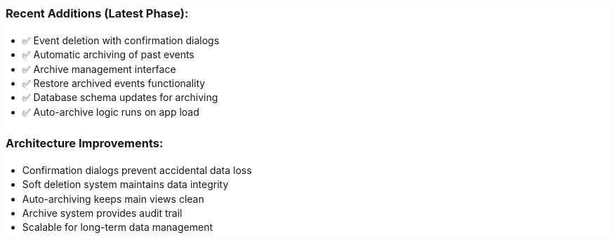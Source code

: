 ### Recent Additions (Latest Phase):
- ✅ Event deletion with confirmation dialogs
- ✅ Automatic archiving of past events 
- ✅ Archive management interface
- ✅ Restore archived events functionality
- ✅ Database schema updates for archiving
- ✅ Auto-archive logic runs on app load

### Architecture Improvements:
- Confirmation dialogs prevent accidental data loss
- Soft deletion system maintains data integrity
- Auto-archiving keeps main views clean
- Archive system provides audit trail
- Scalable for long-term data management